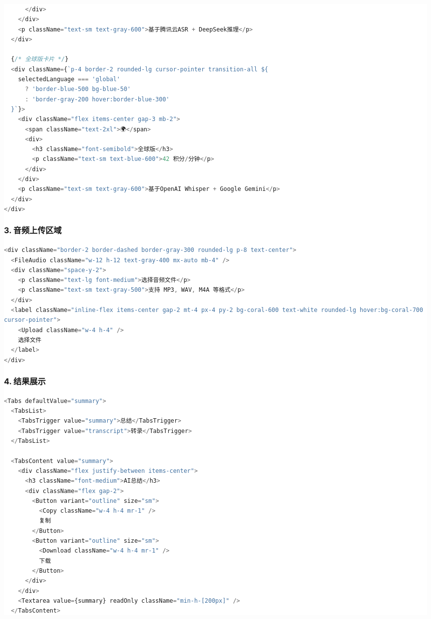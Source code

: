 ```typescript
      </div>
    </div>
    <p className="text-sm text-gray-600">基于腾讯云ASR + DeepSeek推理</p>
  </div>
  
  {/* 全球版卡片 */}
  <div className={`p-4 border-2 rounded-lg cursor-pointer transition-all ${
    selectedLanguage === 'global'
      ? 'border-blue-500 bg-blue-50'
      : 'border-gray-200 hover:border-blue-300'
  }`}>
    <div className="flex items-center gap-3 mb-2">
      <span className="text-2xl">🌍</span>
      <div>
        <h3 className="font-semibold">全球版</h3>
        <p className="text-sm text-blue-600">42 积分/分钟</p>
      </div>
    </div>
    <p className="text-sm text-gray-600">基于OpenAI Whisper + Google Gemini</p>
  </div>
</div>
```

### 3. 音频上传区域
```typescript
<div className="border-2 border-dashed border-gray-300 rounded-lg p-8 text-center">
  <FileAudio className="w-12 h-12 text-gray-400 mx-auto mb-4" />
  <div className="space-y-2">
    <p className="text-lg font-medium">选择音频文件</p>
    <p className="text-sm text-gray-500">支持 MP3, WAV, M4A 等格式</p>
  </div>
  <label className="inline-flex items-center gap-2 mt-4 px-4 py-2 bg-coral-600 text-white rounded-lg hover:bg-coral-700 cursor-pointer">
    <Upload className="w-4 h-4" />
    选择文件
  </label>
</div>
```

### 4. 结果展示
```typescript
<Tabs defaultValue="summary">
  <TabsList>
    <TabsTrigger value="summary">总结</TabsTrigger>
    <TabsTrigger value="transcript">转录</TabsTrigger>
  </TabsList>
  
  <TabsContent value="summary">
    <div className="flex justify-between items-center">
      <h3 className="font-medium">AI总结</h3>
      <div className="flex gap-2">
        <Button variant="outline" size="sm">
          <Copy className="w-4 h-4 mr-1" />
          复制
        </Button>
        <Button variant="outline" size="sm">
          <Download className="w-4 h-4 mr-1" />
          下载
        </Button>
      </div>
    </div>
    <Textarea value={summary} readOnly className="min-h-[200px]" />
  </TabsContent>
```